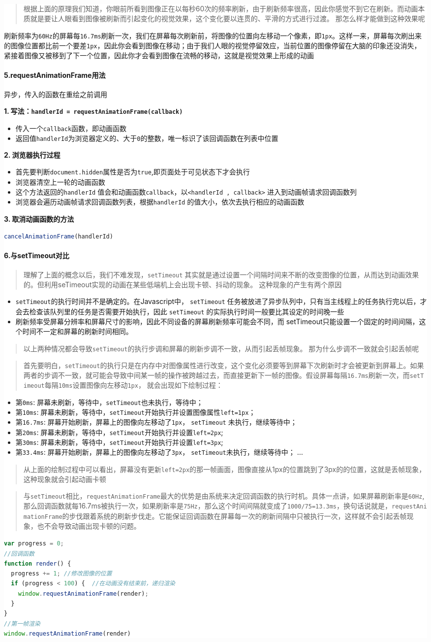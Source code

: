> 根据上面的原理我们知道，你眼前所看到图像正在以每秒60次的频率刷新，由于刷新频率很高，因此你感觉不到它在刷新。而动画本质就是要让人眼看到图像被刷新而引起变化的视觉效果，这个变化要以连贯的、平滑的方式进行过渡。 那怎么样才能做到这种效果呢

刷新频率为`60Hz`的屏幕每`16.7ms`刷新一次，我们在屏幕每次刷新前，将图像的位置向左移动一个像素，即`1px`。这样一来，屏幕每次刷出来的图像位置都比前一个要差`1px`，因此你会看到图像在移动；由于我们人眼的视觉停留效应，当前位置的图像停留在大脑的印象还没消失，紧接着图像又被移到了下一个位置，因此你才会看到图像在流畅的移动，这就是视觉效果上形成的动画

#### 5.requestAnimationFrame用法

异步，传入的函数在重绘之前调用

**1. 写法：`handlerId = requestAnimationFrame(callback)`**

- 传入一个`callback`函数，即动画函数
- 返回值`handlerId`为浏览器定义的、大于`0`的整数，唯一标识了该回调函数在列表中位置

**2. 浏览器执行过程**

- 首先要判断`document.hidden`属性是否为`true`,即页面处于可见状态下才会执行
- 浏览器清空上一轮的动画函数
- 这个方法返回的`handlerId` 值会和动画函数`callback`，以`<handlerId , callback>` 进入到动画帧请求回调函数列
- 浏览器会遍历动画帧请求回调函数列表，根据`handlerId` 的值大小，依次去执行相应的动画函数

**3. 取消动画函数的方法**

```js
cancelAnimationFrame(handlerId)
```

#### 6.与setTimeout对比

> 理解了上面的概念以后，我们不难发现，`setTimeout` 其实就是通过设置一个间隔时间来不断的改变图像的位置，从而达到动画效果的。但利用seTimeout实现的动画在某些低端机上会出现卡顿、抖动的现象。 这种现象的产生有两个原因

- `setTimeout`的执行时间并不是确定的。在Javascript中， `setTimeout` 任务被放进了异步队列中，只有当主线程上的任务执行完以后，才会去检查该队列里的任务是否需要开始执行，因此 `setTimeout` 的实际执行时间一般要比其设定的时间晚一些
- 刷新频率受屏幕分辨率和屏幕尺寸的影响，因此不同设备的屏幕刷新频率可能会不同，而 setTimeout只能设置一个固定的时间间隔，这个时间不一定和屏幕的刷新时间相同。

> 以上两种情况都会导致`setTimeout`的执行步调和屏幕的刷新步调不一致，从而引起丢帧现象。 那为什么步调不一致就会引起丢帧呢

> 首先要明白，`setTimeout`的执行只是在内存中对图像属性进行改变，这个变化必须要等到屏幕下次刷新时才会被更新到屏幕上。如果两者的步调不一致，就可能会导致中间某一帧的操作被跨越过去，而直接更新下一帧的图像。假设屏幕每隔`16.7ms`刷新一次，而`setTimeout`每隔`10ms`设置图像向左移动`1px`， 就会出现如下绘制过程：

- 第`0ms`: 屏幕未刷新，等待中，`setTimeout`也未执行，等待中；
- 第`10ms`: 屏幕未刷新，等待中，`setTimeout`开始执行并设置图像属性`left=1px`；
- 第`16.7ms`: 屏幕开始刷新，屏幕上的图像向左移动了`1px`， `setTimeout` 未执行，继续等待中；
- 第`20ms`: 屏幕未刷新，等待中，`setTimeout`开始执行并设置`left=2px`;
- 第`30ms`: 屏幕未刷新，等待中，`setTimeout`开始执行并设置`left=3px`;
- 第`33.4ms`: 屏幕开始刷新，屏幕上的图像向左移动了`3px`， `setTimeout`未执行，继续等待中； …

> 从上面的绘制过程中可以看出，屏幕没有更新`left=2px`的那一帧画面，图像直接从1px的位置跳到了3px的的位置，这就是丢帧现象，这种现象就会引起动画卡顿

> 与`setTimeout`相比，`requestAnimationFrame`最大的优势是由系统来决定回调函数的执行时机。具体一点讲，如果屏幕刷新率是`60Hz`,那么回调函数就每16.7ms被执行一次，如果刷新率是`75Hz`，那么这个时间间隔就变成了`1000/75=13.3ms`，换句话说就是，`requestAnimationFrame`的步伐跟着系统的刷新步伐走。它能保证回调函数在屏幕每一次的刷新间隔中只被执行一次，这样就不会引起丢帧现象，也不会导致动画出现卡顿的问题。

```js
var progress = 0;
//回调函数
function render() {  
  progress += 1; //修改图像的位置  
  if (progress < 100) {  //在动画没有结束前，递归渲染    
    window.requestAnimationFrame(render); 
  }
}
//第一帧渲染
window.requestAnimationFrame(render)
```
